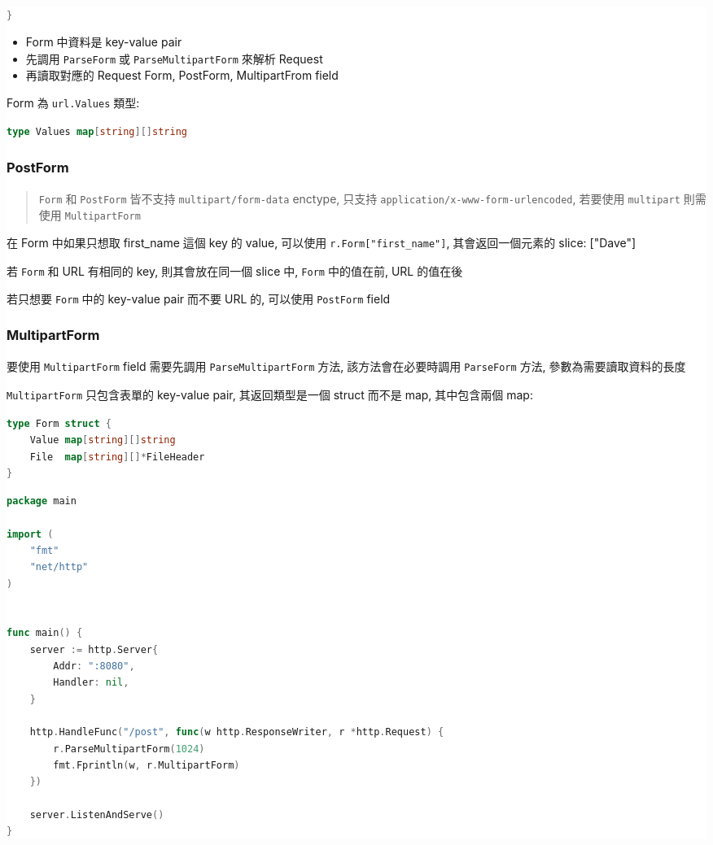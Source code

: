 ```go
}
```

- Form 中資料是 key-value pair
- 先調用 `ParseForm` 或 `ParseMultipartForm` 來解析 Request
- 再讀取對應的 Request Form, PostForm, MultipartFrom field

Form 為 `url.Values` 類型:

```go
type Values map[string][]string
```

### PostForm

> `Form` 和 `PostForm` 皆不支持 `multipart/form-data` enctype, 只支持 `application/x-www-form-urlencoded`, 若要使用 `multipart` 則需使用 `MultipartForm`

在 Form 中如果只想取 first_name 這個 key 的 value, 可以使用 `r.Form["first_name"]`, 其會返回一個元素的 slice: ["Dave"]

若 `Form` 和 URL 有相同的 key, 則其會放在同一個 slice 中, `Form` 中的值在前, URL 的值在後

若只想要 `Form` 中的 key-value pair 而不要 URL 的, 可以使用 `PostForm` field

### MultipartForm

要使用 `MultipartForm` field 需要先調用 `ParseMultipartForm` 方法, 該方法會在必要時調用 `ParseForm` 方法, 參數為需要讀取資料的長度

`MultipartForm` 只包含表單的 key-value pair, 其返回類型是一個 struct 而不是 map, 其中包含兩個 map:

```go
type Form struct {
	Value map[string][]string
	File  map[string][]*FileHeader
}
```

```go
package main

import (
	"fmt"
	"net/http"
)


func main() {
	server := http.Server{
		Addr: ":8080",
		Handler: nil, 
	}

	http.HandleFunc("/post", func(w http.ResponseWriter, r *http.Request) {
		r.ParseMultipartForm(1024)
		fmt.Fprintln(w, r.MultipartForm)
	})

	server.ListenAndServe()
}
```
